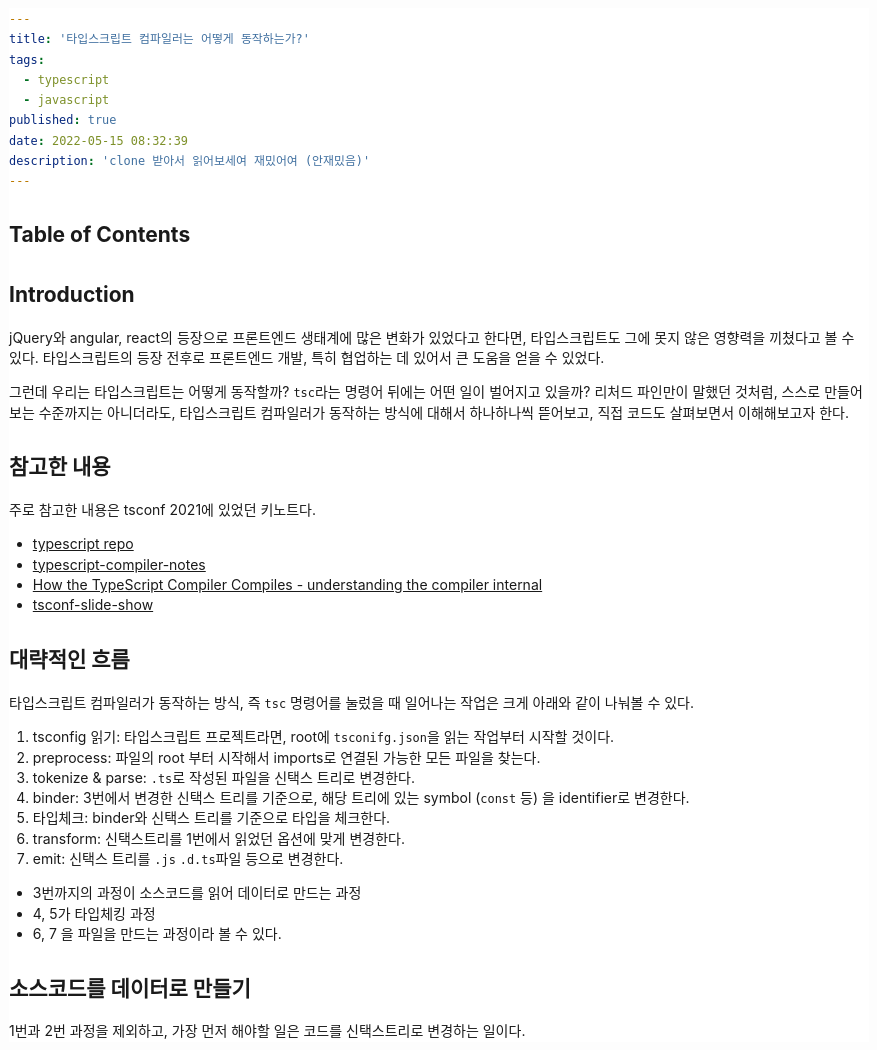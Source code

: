 ```yaml
---
title: '타입스크립트 컴파일러는 어떻게 동작하는가?'
tags:
  - typescript
  - javascript
published: true
date: 2022-05-15 08:32:39
description: 'clone 받아서 읽어보세여 재밌어여 (안재밌음)'
---
```


## Table of Contents

## Introduction

jQuery와 angular, react의 등장으로 프론트엔드 생태계에 많은 변화가 있었다고 한다면, 타입스크립트도 그에 못지 않은 영향력을 끼쳤다고 볼 수 있다. 타입스크립트의 등장 전후로 프론트엔드 개발, 특히 협업하는 데 있어서 큰 도움을 얻을 수 있었다.

그런데 우리는 타입스크립트는 어떻게 동작할까? `tsc`라는 명령어 뒤에는 어떤 일이 벌어지고 있을까? 리처드 파인만이 말했던 것처럼, 스스로 만들어 보는 수준까지는 아니더라도, 타입스크립트 컴파일러가 동작하는 방식에 대해서 하나하나씩 뜯어보고, 직접 코드도 살펴보면서 이해해보고자 한다.

## 참고한 내용

주로 참고한 내용은 tsconf 2021에 있었던 키노트다.

- [typescript repo](https://github.com/microsoft/TypeScript)
- [typescript-compiler-notes](https://github.com/microsoft/TypeScript-Compiler-Notes)
- [How the TypeScript Compiler Compiles - understanding the compiler internal](https://www.youtube.com/watch?v=X8k_4tZ16qU)
- [tsconf-slide-show](https://keybase.pub/orta/talks/tsconf-2021/)

## 대략적인 흐름

타입스크립트 컴파일러가 동작하는 방식, 즉 `tsc` 명령어를 눌렀을 때 일어나는 작업은 크게 아래와 같이 나눠볼 수 있다.

1. tsconfig 읽기: 타입스크립트 프로젝트라면, root에 `tsconifg.json`을 읽는 작업부터 시작할 것이다.
2. preprocess: 파일의 root 부터 시작해서 imports로 연결된 가능한 모든 파일을 찾는다.
3. tokenize & parse: `.ts`로 작성된 파일을 신택스 트리로 변경한다.
4. binder: 3번에서 변경한 신택스 트리를 기준으로, 해당 트리에 있는 symbol (`const` 등) 을 identifier로 변경한다.
5. 타입체크: binder와 신택스 트리를 기준으로 타입을 체크한다.
6. transform: 신택스트리를 1번에서 읽었던 옵션에 맞게 변경한다.
7. emit: 신택스 트리를 `.js` `.d.ts`파일 등으로 변경한다.

- 3번까지의 과정이 소스코드를 읽어 데이터로 만드는 과정
- 4, 5가 타입체킹 과정
- 6, 7 을 파일을 만드는 과정이라 볼 수 있다.

## 소스코드를 데이터로 만들기

1번과 2번 과정을 제외하고, 가장 먼저 해야할 일은 코드를 신택스트리로 변경하는 일이다.
